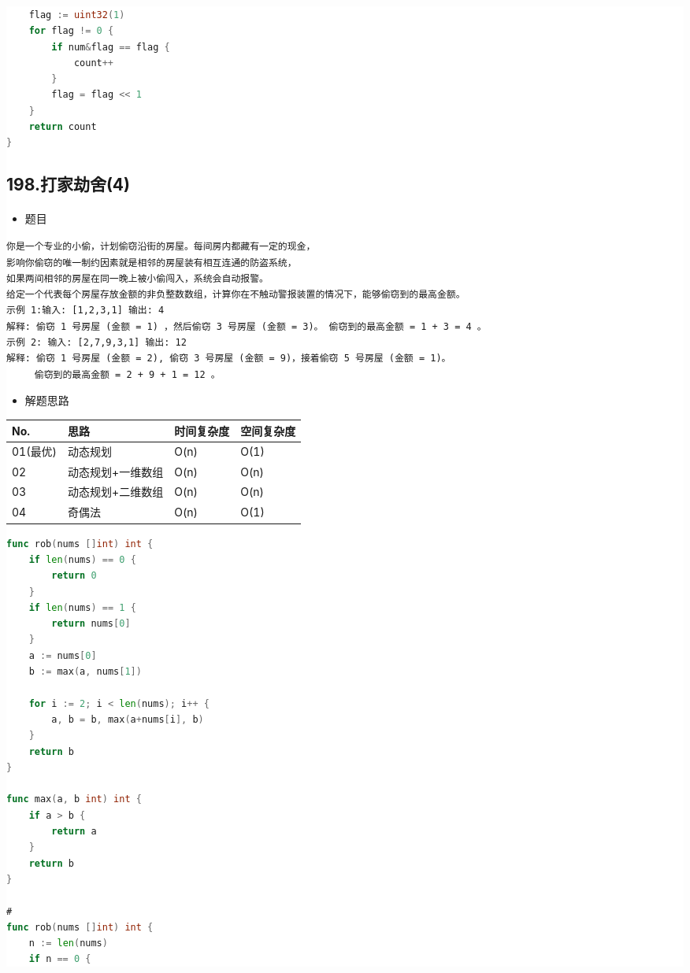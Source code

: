 ```go
	flag := uint32(1)
	for flag != 0 {
		if num&flag == flag {
			count++
		}
		flag = flag << 1
	}
	return count
}
```

## 198.打家劫舍(4)
-  题目

```
你是一个专业的小偷，计划偷窃沿街的房屋。每间房内都藏有一定的现金，
影响你偷窃的唯一制约因素就是相邻的房屋装有相互连通的防盗系统，
如果两间相邻的房屋在同一晚上被小偷闯入，系统会自动报警。
给定一个代表每个房屋存放金额的非负整数数组，计算你在不触动警报装置的情况下，能够偷窃到的最高金额。
示例 1:输入: [1,2,3,1] 输出: 4
解释: 偷窃 1 号房屋 (金额 = 1) ，然后偷窃 3 号房屋 (金额 = 3)。 偷窃到的最高金额 = 1 + 3 = 4 。
示例 2: 输入: [2,7,9,3,1] 输出: 12
解释: 偷窃 1 号房屋 (金额 = 2), 偷窃 3 号房屋 (金额 = 9)，接着偷窃 5 号房屋 (金额 = 1)。
     偷窃到的最高金额 = 2 + 9 + 1 = 12 。
```
- 解题思路

| No.  | 思路              | 时间复杂度 | 空间复杂度 |
| :----- | :------------------ | :----------- | :----------- |
| 01(最优) | 动态规划          | O(n)       | O(1)       |
| 02   | 动态规划+一维数组 | O(n)       | O(n)       |
| 03   | 动态规划+二维数组 | O(n)        | O(n)       |
| 04   | 奇偶法            | O(n)       | O(1)         |

```go
func rob(nums []int) int {
	if len(nums) == 0 {
		return 0
	}
	if len(nums) == 1 {
		return nums[0]
	}
	a := nums[0]
	b := max(a, nums[1])

	for i := 2; i < len(nums); i++ {
		a, b = b, max(a+nums[i], b)
	}
	return b
}

func max(a, b int) int {
	if a > b {
		return a
	}
	return b
}

#
func rob(nums []int) int {
	n := len(nums)
	if n == 0 {
```